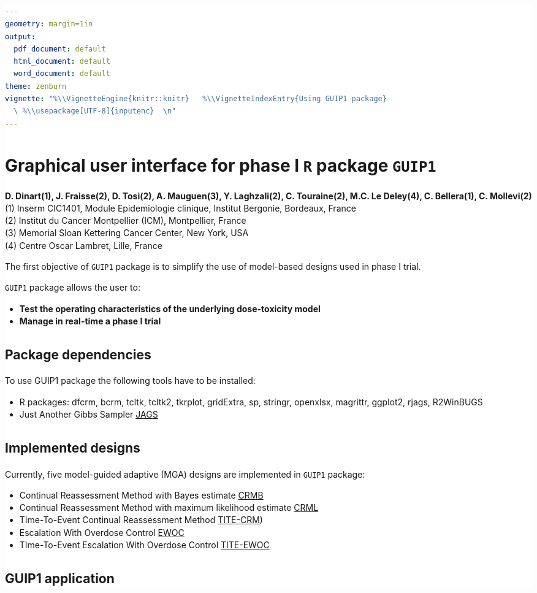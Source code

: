 ```yaml
---
geometry: margin=1in
output:
  pdf_document: default
  html_document: default
  word_document: default
theme: zenburn
vignette: "%\\VignetteEngine{knitr::knitr}   %\\VignetteIndexEntry{Using GUIP1 package}
  \ %\\usepackage[UTF-8]{inputenc}  \n"
---
```

# Graphical user interface for phase I `R` package `GUIP1`

  **D. Dinart(1), J. Fraisse(2), D. Tosi(2), A. Mauguen(3), Y. Laghzali(2), 
    C. Touraine(2), M.C. Le Deley(4), C. Bellera(1), C. Mollevi(2)**     
(1) Inserm CIC1401, Module Epidemiologie clinique, Institut Bergonie, Bordeaux, France     
(2) Institut du Cancer Montpellier (ICM), Montpellier, France     
(3) Memorial Sloan Kettering Cancer Center, New York, USA     
(4) Centre Oscar Lambret, Lille, France     

The first objective of `GUIP1` package is to simplify the use of model-based designs used in phase I trial. 

`GUIP1` package allows the user to: 

* **Test the operating characteristics of the underlying dose-toxicity model**
* **Manage in real-time a phase I trial**

## Package dependencies
To use GUIP1 package the following tools have to be installed:

* R packages: dfcrm, bcrm, tcltk, tcltk2, tkrplot, gridExtra, sp, stringr, openxlsx, magrittr, ggplot2, rjags, R2WinBUGS
* Just Another Gibbs Sampler [JAGS](https://sourceforge.net/projects/mcmc-jags/files/JAGS/) 

## Implemented designs

Currently, five model-guided adaptive (MGA) designs are implemented in `GUIP1` package:

* Continual Reassessment Method with Bayes estimate [CRMB](https://cran.r-project.org/package=dfcrm)
* Continual Reassessment Method with maximum likelihood estimate [CRML](https://cran.r-project.org/package=dfcrm)
* TIme-To-Event Continual Reassessment Method [TITE-CRM](https://cran.r-project.org/package=dfcrm))
* Escalation With Overdose Control [EWOC](https://cran.r-project.org/package=bcrm)
* TIme-To-Event Escalation With Overdose Control [TITE-EWOC](https://www.ncbi.nlm.nih.gov/pubmed/21351289)

## GUIP1 application
